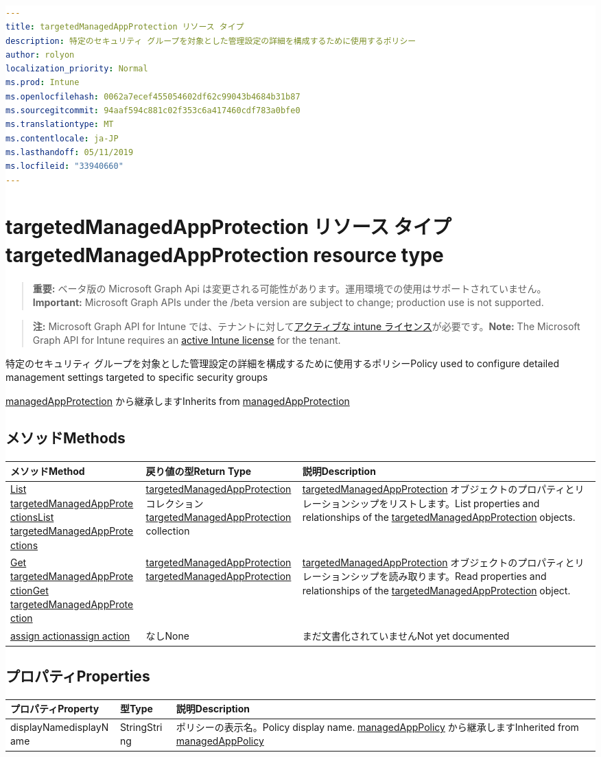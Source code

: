 ```yaml
---
title: targetedManagedAppProtection リソース タイプ
description: 特定のセキュリティ グループを対象とした管理設定の詳細を構成するために使用するポリシー
author: rolyon
localization_priority: Normal
ms.prod: Intune
ms.openlocfilehash: 0062a7ecef455054602df62c99043b4684b31b87
ms.sourcegitcommit: 94aaf594c881c02f353c6a417460cdf783a0bfe0
ms.translationtype: MT
ms.contentlocale: ja-JP
ms.lasthandoff: 05/11/2019
ms.locfileid: "33940660"
---
```

# <a name="targetedmanagedappprotection-resource-type"></a><span data-ttu-id="82b1f-103">targetedManagedAppProtection リソース タイプ</span><span class="sxs-lookup"><span data-stu-id="82b1f-103">targetedManagedAppProtection resource type</span></span>

> <span data-ttu-id="82b1f-104">**重要:** ベータ版の Microsoft Graph Api は変更される可能性があります。運用環境での使用はサポートされていません。</span><span class="sxs-lookup"><span data-stu-id="82b1f-104">**Important:** Microsoft Graph APIs under the /beta version are subject to change; production use is not supported.</span></span>

> <span data-ttu-id="82b1f-105">**注:** Microsoft Graph API for Intune では、テナントに対して[アクティブな intune ライセンス](https://go.microsoft.com/fwlink/?linkid=839381)が必要です。</span><span class="sxs-lookup"><span data-stu-id="82b1f-105">**Note:** The Microsoft Graph API for Intune requires an [active Intune license](https://go.microsoft.com/fwlink/?linkid=839381) for the tenant.</span></span>

<span data-ttu-id="82b1f-106">特定のセキュリティ グループを対象とした管理設定の詳細を構成するために使用するポリシー</span><span class="sxs-lookup"><span data-stu-id="82b1f-106">Policy used to configure detailed management settings targeted to specific security groups</span></span>


<span data-ttu-id="82b1f-107">[managedAppProtection](../resources/intune-mam-managedappprotection.md) から継承します</span><span class="sxs-lookup"><span data-stu-id="82b1f-107">Inherits from [managedAppProtection](../resources/intune-mam-managedappprotection.md)</span></span>

## <a name="methods"></a><span data-ttu-id="82b1f-108">メソッド</span><span class="sxs-lookup"><span data-stu-id="82b1f-108">Methods</span></span>
|<span data-ttu-id="82b1f-109">メソッド</span><span class="sxs-lookup"><span data-stu-id="82b1f-109">Method</span></span>|<span data-ttu-id="82b1f-110">戻り値の型</span><span class="sxs-lookup"><span data-stu-id="82b1f-110">Return Type</span></span>|<span data-ttu-id="82b1f-111">説明</span><span class="sxs-lookup"><span data-stu-id="82b1f-111">Description</span></span>|
|:---|:---|:---|
|[<span data-ttu-id="82b1f-112">List targetedManagedAppProtections</span><span class="sxs-lookup"><span data-stu-id="82b1f-112">List targetedManagedAppProtections</span></span>](../api/intune-mam-targetedmanagedappprotection-list.md)|<span data-ttu-id="82b1f-113">[targetedManagedAppProtection](../resources/intune-mam-targetedmanagedappprotection.md) コレクション</span><span class="sxs-lookup"><span data-stu-id="82b1f-113">[targetedManagedAppProtection](../resources/intune-mam-targetedmanagedappprotection.md) collection</span></span>|<span data-ttu-id="82b1f-114">[targetedManagedAppProtection](../resources/intune-mam-targetedmanagedappprotection.md) オブジェクトのプロパティとリレーションシップをリストします。</span><span class="sxs-lookup"><span data-stu-id="82b1f-114">List properties and relationships of the [targetedManagedAppProtection](../resources/intune-mam-targetedmanagedappprotection.md) objects.</span></span>|
|[<span data-ttu-id="82b1f-115">Get targetedManagedAppProtection</span><span class="sxs-lookup"><span data-stu-id="82b1f-115">Get targetedManagedAppProtection</span></span>](../api/intune-mam-targetedmanagedappprotection-get.md)|[<span data-ttu-id="82b1f-116">targetedManagedAppProtection</span><span class="sxs-lookup"><span data-stu-id="82b1f-116">targetedManagedAppProtection</span></span>](../resources/intune-mam-targetedmanagedappprotection.md)|<span data-ttu-id="82b1f-117">[targetedManagedAppProtection](../resources/intune-mam-targetedmanagedappprotection.md) オブジェクトのプロパティとリレーションシップを読み取ります。</span><span class="sxs-lookup"><span data-stu-id="82b1f-117">Read properties and relationships of the [targetedManagedAppProtection](../resources/intune-mam-targetedmanagedappprotection.md) object.</span></span>|
|[<span data-ttu-id="82b1f-118">assign action</span><span class="sxs-lookup"><span data-stu-id="82b1f-118">assign action</span></span>](../api/intune-mam-targetedmanagedappprotection-assign.md)|<span data-ttu-id="82b1f-119">なし</span><span class="sxs-lookup"><span data-stu-id="82b1f-119">None</span></span>|<span data-ttu-id="82b1f-120">まだ文書化されていません</span><span class="sxs-lookup"><span data-stu-id="82b1f-120">Not yet documented</span></span>|

## <a name="properties"></a><span data-ttu-id="82b1f-121">プロパティ</span><span class="sxs-lookup"><span data-stu-id="82b1f-121">Properties</span></span>
|<span data-ttu-id="82b1f-122">プロパティ</span><span class="sxs-lookup"><span data-stu-id="82b1f-122">Property</span></span>|<span data-ttu-id="82b1f-123">型</span><span class="sxs-lookup"><span data-stu-id="82b1f-123">Type</span></span>|<span data-ttu-id="82b1f-124">説明</span><span class="sxs-lookup"><span data-stu-id="82b1f-124">Description</span></span>|
|:---|:---|:---|
|<span data-ttu-id="82b1f-125">displayName</span><span class="sxs-lookup"><span data-stu-id="82b1f-125">displayName</span></span>|<span data-ttu-id="82b1f-126">String</span><span class="sxs-lookup"><span data-stu-id="82b1f-126">String</span></span>|<span data-ttu-id="82b1f-127">ポリシーの表示名。</span><span class="sxs-lookup"><span data-stu-id="82b1f-127">Policy display name.</span></span> <span data-ttu-id="82b1f-128">[managedAppPolicy](../resources/intune-mam-managedapppolicy.md) から継承します</span><span class="sxs-lookup"><span data-stu-id="82b1f-128">Inherited from [managedAppPolicy](../resources/intune-mam-managedapppolicy.md)</span></span>|